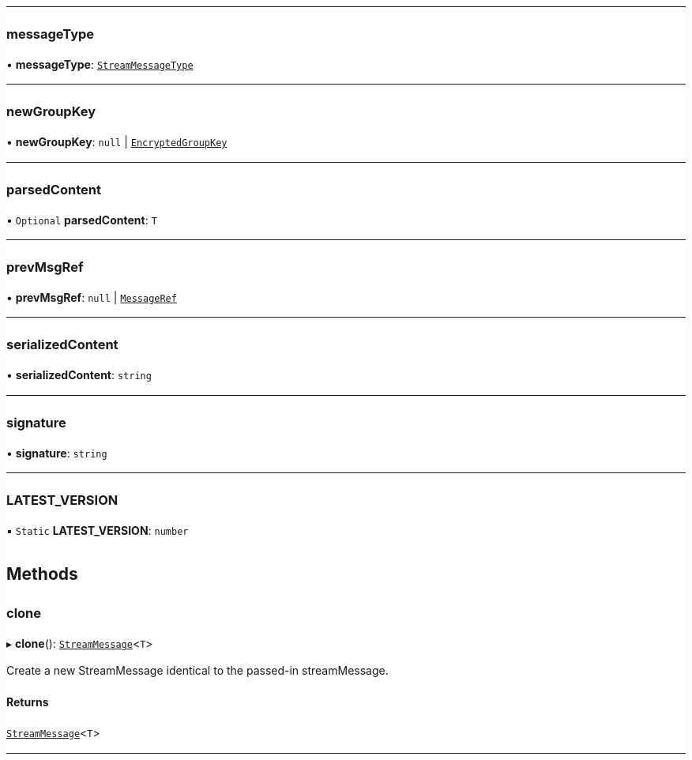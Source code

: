 ___

### messageType

• **messageType**: [`StreamMessageType`](../enums/StreamMessageType.md)

___

### newGroupKey

• **newGroupKey**: ``null`` \| [`EncryptedGroupKey`](EncryptedGroupKey.md)

___

### parsedContent

• `Optional` **parsedContent**: `T`

___

### prevMsgRef

• **prevMsgRef**: ``null`` \| [`MessageRef`](MessageRef.md)

___

### serializedContent

• **serializedContent**: `string`

___

### signature

• **signature**: `string`

___

### LATEST\_VERSION

▪ `Static` **LATEST\_VERSION**: `number`

## Methods

### clone

▸ **clone**(): [`StreamMessage`](StreamMessage.md)<`T`\>

Create a new StreamMessage identical to the passed-in streamMessage.

#### Returns

[`StreamMessage`](StreamMessage.md)<`T`\>

___
